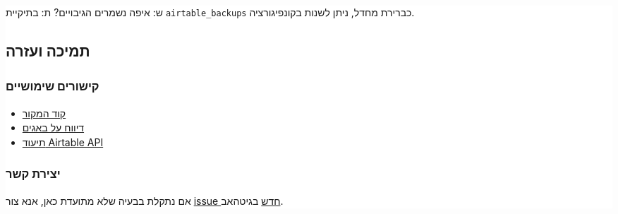 ש: איפה נשמרים הגיבויים?
ת: בתיקיית `airtable_backups` כברירת מחדל, ניתן לשנות בקונפיגורציה.

## תמיכה ועזרה

### קישורים שימושיים
- [קוד המקור](https://github.com/moshexx/airtable-backup)
- [דיווח על באגים](https://github.com/moshexx/airtable-backup/issues)
- [תיעוד Airtable API](https://airtable.com/developers/web/api/introduction)

### יצירת קשר
אם נתקלת בבעיה שלא מתועדת כאן, אנא צור [issue חדש](https://github.com/moshexx/airtable-backup/issues/new) בגיטהאב.

</div>